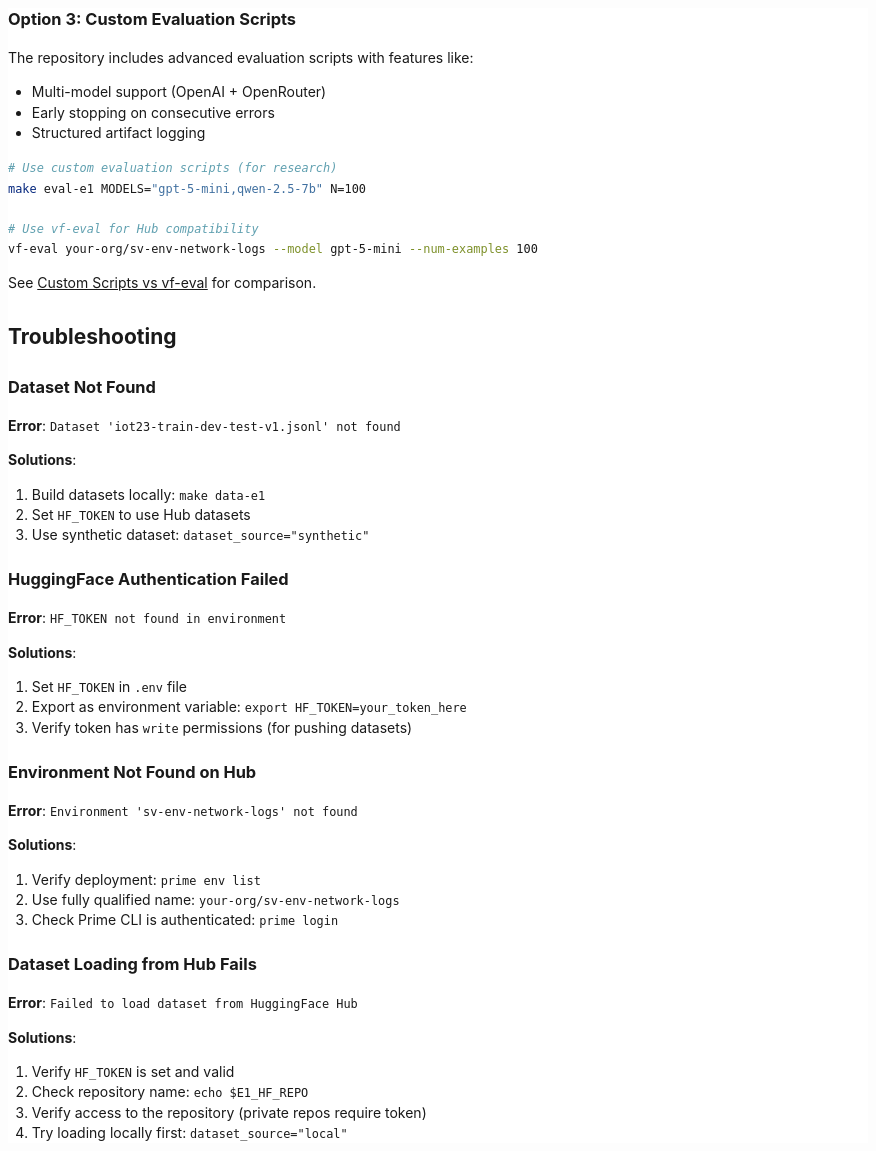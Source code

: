 ### Option 3: Custom Evaluation Scripts

The repository includes advanced evaluation scripts with features like:
- Multi-model support (OpenAI + OpenRouter)
- Early stopping on consecutive errors
- Structured artifact logging

```bash
# Use custom evaluation scripts (for research)
make eval-e1 MODELS="gpt-5-mini,qwen-2.5-7b" N=100

# Use vf-eval for Hub compatibility
vf-eval your-org/sv-env-network-logs --model gpt-5-mini --num-examples 100
```

See [Custom Scripts vs vf-eval](#custom-scripts-vs-vf-eval) for comparison.

## Troubleshooting

### Dataset Not Found

**Error**: `Dataset 'iot23-train-dev-test-v1.jsonl' not found`

**Solutions**:
1. Build datasets locally: `make data-e1`
2. Set `HF_TOKEN` to use Hub datasets
3. Use synthetic dataset: `dataset_source="synthetic"`

### HuggingFace Authentication Failed

**Error**: `HF_TOKEN not found in environment`

**Solutions**:
1. Set `HF_TOKEN` in `.env` file
2. Export as environment variable: `export HF_TOKEN=your_token_here`
3. Verify token has `write` permissions (for pushing datasets)

### Environment Not Found on Hub

**Error**: `Environment 'sv-env-network-logs' not found`

**Solutions**:
1. Verify deployment: `prime env list`
2. Use fully qualified name: `your-org/sv-env-network-logs`
3. Check Prime CLI is authenticated: `prime login`

### Dataset Loading from Hub Fails

**Error**: `Failed to load dataset from HuggingFace Hub`

**Solutions**:
1. Verify `HF_TOKEN` is set and valid
2. Check repository name: `echo $E1_HF_REPO`
3. Verify access to the repository (private repos require token)
4. Try loading locally first: `dataset_source="local"`
